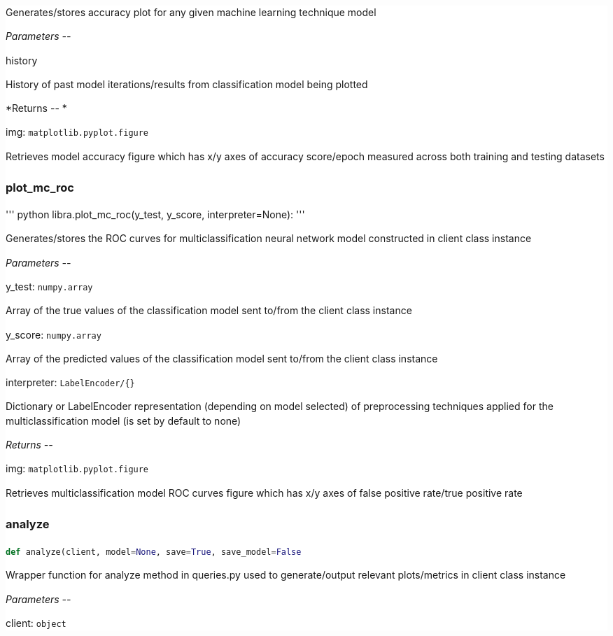 Generates/stores accuracy plot for any given machine learning technique model


*Parameters --* 

history

History of past model iterations/results from classification model being plotted


*Returns -- *

img: `matplotlib.pyplot.figure` 

Retrieves model accuracy figure which has x/y axes of accuracy score/epoch measured across both training and testing datasets

### plot_mc_roc ###

''' python
libra.plot_mc_roc(y_test, y_score, interpreter=None):
'''

Generates/stores the ROC curves for multiclassification neural network model constructed in client class instance 

*Parameters --*

y_test: `numpy.array`

Array of the true values of the classification model sent to/from the client class instance

y_score: `numpy.array`

Array of the predicted values of the classification model sent to/from the client class instance

interpreter: `LabelEncoder/{}` 

Dictionary or LabelEncoder representation (depending on model selected) of preprocessing techniques applied for the multiclassification model (is set by default to none)


*Returns --*

img: `matplotlib.pyplot.figure`

Retrieves multiclassification model ROC curves figure which has x/y axes of false positive rate/true positive rate 

### analyze ### 

```python
def analyze(client, model=None, save=True, save_model=False
```


Wrapper function for analyze method in queries.py used to generate/output relevant plots/metrics in client class instance


*Parameters --*

client: `object`
